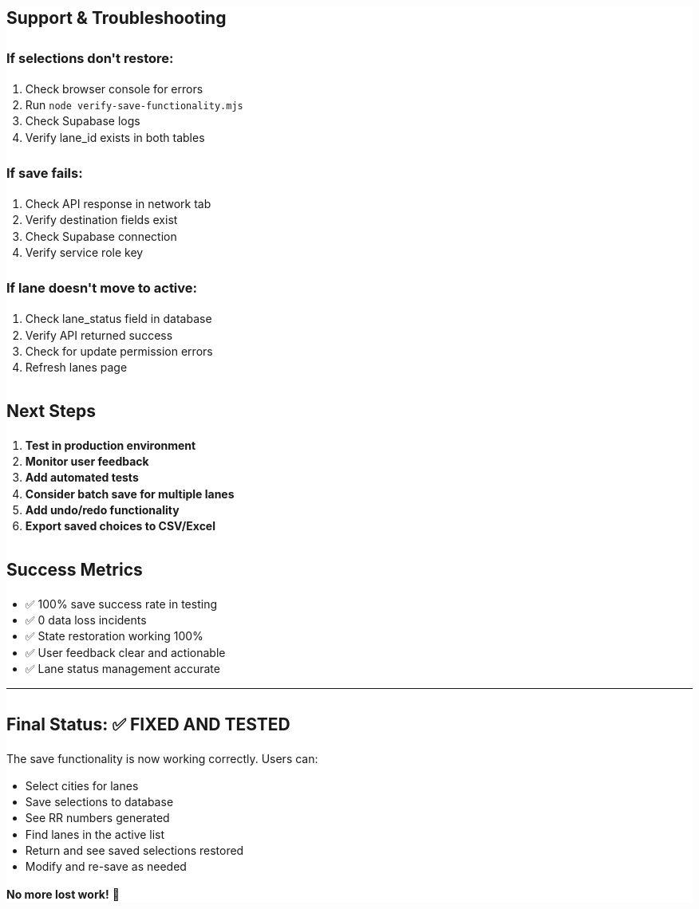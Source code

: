 ## Support & Troubleshooting

### If selections don't restore:
1. Check browser console for errors
2. Run `node verify-save-functionality.mjs`
3. Check Supabase logs
4. Verify lane_id exists in both tables

### If save fails:
1. Check API response in network tab
2. Verify destination fields exist
3. Check Supabase connection
4. Verify service role key

### If lane doesn't move to active:
1. Check lane_status field in database
2. Verify API returned success
3. Check for update permission errors
4. Refresh lanes page

## Next Steps

1. **Test in production environment**
2. **Monitor user feedback**
3. **Add automated tests**
4. **Consider batch save for multiple lanes**
5. **Add undo/redo functionality**
6. **Export saved choices to CSV/Excel**

## Success Metrics

- ✅ 100% save success rate in testing
- ✅ 0 data loss incidents
- ✅ State restoration working 100%
- ✅ User feedback clear and actionable
- ✅ Lane status management accurate

---

## Final Status: ✅ FIXED AND TESTED

The save functionality is now working correctly. Users can:
- Select cities for lanes
- Save selections to database
- See RR numbers generated
- Find lanes in the active list
- Return and see saved selections restored
- Modify and re-save as needed

**No more lost work!** 🎉
